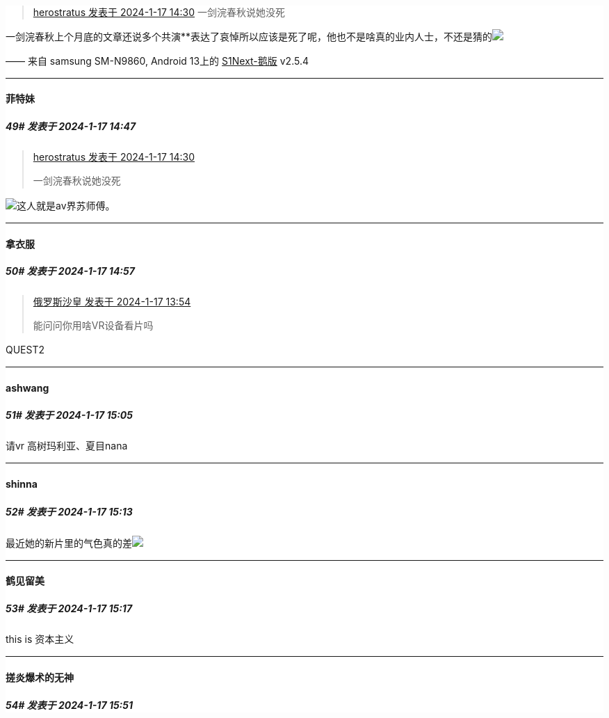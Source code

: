 <blockquote><a href="httphttps://bbs.saraba1st.com/2b/forum.php?mod=redirect&amp;goto=findpost&amp;pid=63677537&amp;ptid=2168275" target="_blank">herostratus 发表于 2024-1-17 14:30</a>
一剑浣春秋说她没死</blockquote>
一剑浣春秋上个月底的文章还说多个共演**表达了哀悼所以应该是死了呢，他也不是啥真的业内人士，不还是猜的<img src="https://static.saraba1st.com/image/smiley/face2017/001.png" referrerpolicy="no-referrer">

—— 来自 samsung SM-N9860, Android 13上的 [S1Next-鹅版](https://github.com/ykrank/S1-Next/releases) v2.5.4

*****

####  菲特妹  
##### 49#       发表于 2024-1-17 14:47

<blockquote><a href="httphttps://bbs.saraba1st.com/2b/forum.php?mod=redirect&amp;goto=findpost&amp;pid=63677537&amp;ptid=2168275" target="_blank">herostratus 发表于 2024-1-17 14:30</a>

一剑浣春秋说她没死</blockquote>
<img src="https://static.saraba1st.com/image/smiley/face2017/049.png" referrerpolicy="no-referrer">这人就是av界苏师傅。

*****

####  拿衣服  
##### 50#       发表于 2024-1-17 14:57

<blockquote><a href="httphttps://bbs.saraba1st.com/2b/forum.php?mod=redirect&amp;goto=findpost&amp;pid=63677167&amp;ptid=2168275" target="_blank">俄罗斯沙皇 发表于 2024-1-17 13:54</a>

能问问你用啥VR设备看片吗</blockquote>
QUEST2

*****

####  ashwang  
##### 51#       发表于 2024-1-17 15:05

请vr 高树玛利亚、夏目nana

*****

####  shinna  
##### 52#       发表于 2024-1-17 15:13

最近她的新片里的气色真的差<img src="https://static.saraba1st.com/image/smiley/face2017/143.png" referrerpolicy="no-referrer">

*****

####  鹤见留美  
##### 53#       发表于 2024-1-17 15:17

this is 资本主义

*****

####  搓炎爆术的无神  
##### 54#       发表于 2024-1-17 15:51
